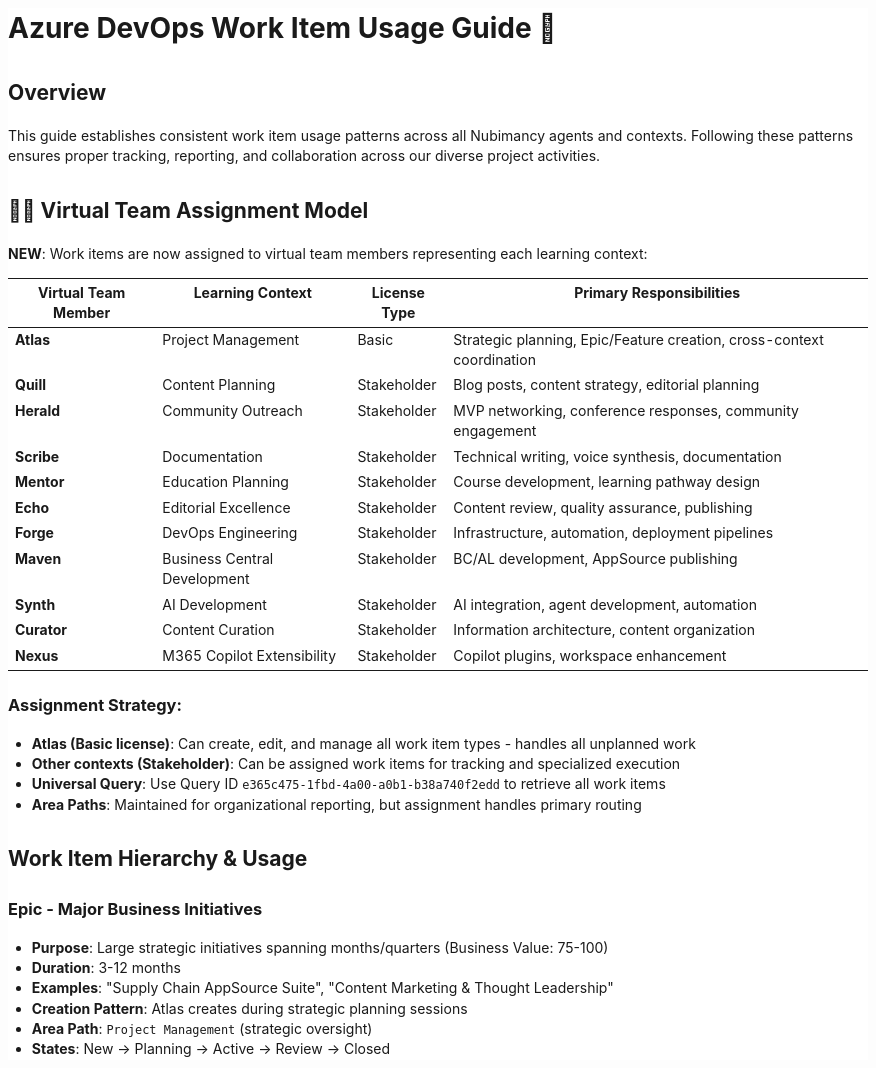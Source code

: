 # Azure DevOps Work Item Usage Guide 🎯

## Overview

This guide establishes consistent work item usage patterns across all Nubimancy agents and contexts. Following these patterns ensures proper tracking, reporting, and collaboration across our diverse project activities.

## 🧙‍♂️ **Virtual Team Assignment Model**

**NEW**: Work items are now assigned to virtual team members representing each learning context:

| Virtual Team Member | Learning Context | License Type | Primary Responsibilities |
|-------------------|------------------|--------------|------------------------|
| **Atlas** | Project Management | Basic | Strategic planning, Epic/Feature creation, cross-context coordination |
| **Quill** | Content Planning | Stakeholder | Blog posts, content strategy, editorial planning |
| **Herald** | Community Outreach | Stakeholder | MVP networking, conference responses, community engagement |
| **Scribe** | Documentation | Stakeholder | Technical writing, voice synthesis, documentation |
| **Mentor** | Education Planning | Stakeholder | Course development, learning pathway design |
| **Echo** | Editorial Excellence | Stakeholder | Content review, quality assurance, publishing |
| **Forge** | DevOps Engineering | Stakeholder | Infrastructure, automation, deployment pipelines |
| **Maven** | Business Central Development | Stakeholder | BC/AL development, AppSource publishing |
| **Synth** | AI Development | Stakeholder | AI integration, agent development, automation |
| **Curator** | Content Curation | Stakeholder | Information architecture, content organization |
| **Nexus** | M365 Copilot Extensibility | Stakeholder | Copilot plugins, workspace enhancement |

### **Assignment Strategy:**
- **Atlas (Basic license)**: Can create, edit, and manage all work item types - handles all unplanned work
- **Other contexts (Stakeholder)**: Can be assigned work items for tracking and specialized execution
- **Universal Query**: Use Query ID `e365c475-1fbd-4a00-a0b1-b38a740f2edd` to retrieve all work items
- **Area Paths**: Maintained for organizational reporting, but assignment handles primary routing

## Work Item Hierarchy & Usage

### **Epic** - Major Business Initiatives
- **Purpose**: Large strategic initiatives spanning months/quarters (Business Value: 75-100)
- **Duration**: 3-12 months
- **Examples**: "Supply Chain AppSource Suite", "Content Marketing & Thought Leadership"
- **Creation Pattern**: Atlas creates during strategic planning sessions
- **Area Path**: `Project Management` (strategic oversight)
- **States**: New → Planning → Active → Review → Closed
